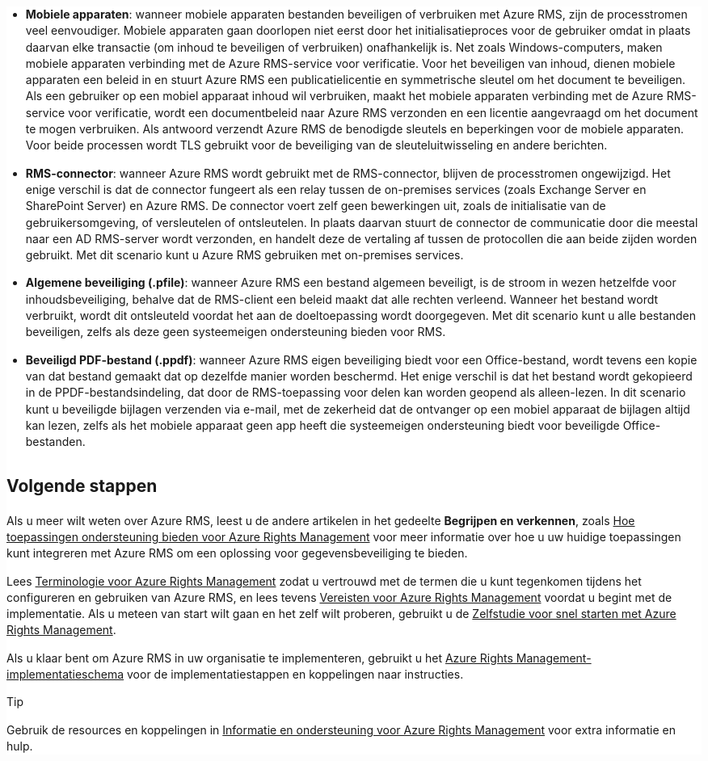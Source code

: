 -   **Mobiele apparaten**: wanneer mobiele apparaten bestanden beveiligen of verbruiken met Azure RMS, zijn de processtromen veel eenvoudiger. Mobiele apparaten gaan doorlopen niet eerst door het initialisatieproces voor de gebruiker omdat in plaats daarvan elke transactie (om inhoud te beveiligen of verbruiken) onafhankelijk is. Net zoals Windows-computers, maken mobiele apparaten verbinding met de Azure RMS-service voor verificatie. Voor het beveiligen van inhoud, dienen mobiele apparaten een beleid in en stuurt Azure RMS een publicatielicentie en symmetrische sleutel om het document te beveiligen. Als een gebruiker op een mobiel apparaat inhoud wil verbruiken, maakt het mobiele apparaten verbinding met de Azure RMS-service voor verificatie, wordt een documentbeleid naar Azure RMS verzonden en een licentie aangevraagd om het document te mogen verbruiken. Als antwoord verzendt Azure RMS de benodigde sleutels en beperkingen voor de mobiele apparaten. Voor beide processen wordt TLS gebruikt voor de beveiliging van de sleuteluitwisseling en andere berichten.

-   **RMS-connector**: wanneer Azure RMS wordt gebruikt met de RMS-connector, blijven de processtromen ongewijzigd. Het enige verschil is dat de connector fungeert als een relay tussen de on-premises services (zoals Exchange Server en SharePoint Server) en Azure RMS. De connector voert zelf geen bewerkingen uit, zoals de initialisatie van de gebruikersomgeving, of versleutelen of ontsleutelen. In plaats daarvan stuurt de connector de communicatie door die meestal naar een AD RMS-server wordt verzonden, en handelt deze de vertaling af tussen de protocollen die aan beide zijden worden gebruikt. Met dit scenario kunt u Azure RMS gebruiken met on-premises services.

-   **Algemene beveiliging (.pfile)**: wanneer Azure RMS een bestand algemeen beveiligt, is de stroom in wezen hetzelfde voor inhoudsbeveiliging, behalve dat de RMS-client een beleid maakt dat alle rechten verleend. Wanneer het bestand wordt verbruikt, wordt dit ontsleuteld voordat het aan de doeltoepassing wordt doorgegeven. Met dit scenario kunt u alle bestanden beveiligen, zelfs als deze geen systeemeigen ondersteuning bieden voor RMS.

-   **Beveiligd PDF-bestand (.ppdf)**: wanneer Azure RMS eigen beveiliging biedt voor een Office-bestand, wordt tevens een kopie van dat bestand gemaakt dat op dezelfde manier worden beschermd. Het enige verschil is dat het bestand wordt gekopieerd in de PPDF-bestandsindeling, dat door de RMS-toepassing voor delen kan worden geopend als alleen-lezen. In dit scenario kunt u beveiligde bijlagen verzenden via e-mail, met de zekerheid dat de ontvanger op een mobiel apparaat de bijlagen altijd kan lezen, zelfs als het mobiele apparaat geen app heeft die systeemeigen ondersteuning biedt voor beveiligde Office-bestanden.

## Volgende stappen

Als u meer wilt weten over Azure RMS, leest u de andere artikelen in het gedeelte **Begrijpen en verkennen**, zoals [Hoe toepassingen ondersteuning bieden voor Azure Rights Management](applications-support.md) voor meer informatie over hoe u uw huidige toepassingen kunt integreren met Azure RMS om een oplossing voor gegevensbeveiliging te bieden. 

Lees [Terminologie voor Azure Rights Management](../get-started/terminology.md) zodat u vertrouwd met de termen die u kunt tegenkomen tijdens het configureren en gebruiken van Azure RMS, en lees tevens [Vereisten voor Azure Rights Management](../get-started/requirements-azure-rms.md) voordat u begint met de implementatie. Als u meteen van start wilt gaan en het zelf wilt proberen, gebruikt u de [Zelfstudie voor snel starten met Azure Rights Management](../get-started/quick-start-tutorial.md).

Als u klaar bent om Azure RMS in uw organisatie te implementeren, gebruikt u het [Azure Rights Management-implementatieschema](../plan-design/deployment-roadmap.md) voor de implementatiestappen en koppelingen naar instructies.

> [!TIP]
> Gebruik de resources en koppelingen in [Informatie en ondersteuning voor Azure Rights Management](../get-started/information-support.md) voor extra informatie en hulp.






